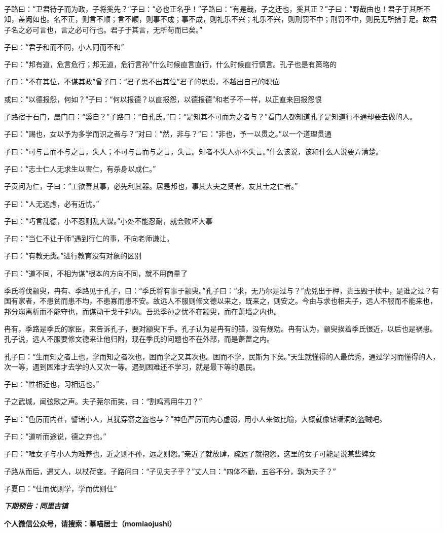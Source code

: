 子路曰：“卫君待子而为政，子将奚先？”子曰：“必也正名乎！”子路曰：“有是哉，子之迂也，奚其正？”子曰：“野哉由也！君子于其所不知，盖阙如也。名不正，则言不顺；言不顺，则事不成；事不成，则礼乐不兴；礼乐不兴，则刑罚不中；刑罚不中，则民无所措手足。故君子名之必可言也，言之必可行也。君子于其言，无所苟而已矣。”

子曰：“君子和而不同，小人同而不和”

子曰：“邦有道，危言危行；邦无道，危行言孙”什么时候直言直行，什么时候直行慎言。孔子也是有策略的

子曰：“不在其位，不谋其政”曾子曰：“君子思不出其位”君子的思虑，不越出自己的职位

或曰：“以德报怨，何如？”子曰：“何以报德？以直报怨，以德报德”和老子不一样，以正直来回报怨恨

子路宿于石门，晨门曰：“奚自？”子路曰：“自孔氏。”曰：“是知其不可而为之者与？”看门人都知道孔子是知道行不通却要去做的人。

子曰：“赐也，女以予为多学而识之者与？”对曰：“然，非与？”曰：“非也，予一以贯之。”以一个道理贯通

子曰：“可与言而不与之言，失人；不可与言而与之言，失言。知者不失人亦不失言。”什么该说，该和什么人说要弄清楚。

子曰：“志士仁人无求生以害仁，有杀身以成仁。”

子贡问为仁，子曰：“工欲善其事，必先利其器。居是邦也，事其大夫之贤者，友其士之仁者。”

子曰：“人无远虑，必有近忧。”

子曰：“巧言乱德，小不忍则乱大谋。”小处不能忍耐，就会败坏大事

子曰：“当仁不让于师”遇到行仁的事，不向老师谦让。

子曰：“有教无类。”进行教育没有对象的区别

子曰：“道不同，不相为谋”根本的方向不同，就不用商量了

季氏将伐颛臾，冉有、季路见于孔子，曰：“季氏将有事于颛臾。”孔子曰：“求，无乃尔是过与？”虎兕出于柙，贵玉毁于椟中，是谁之过？有国有家者，不患贫而患不均，不患寡而患不安。故远人不服则修文德以来之，既来之，则安之。今由与求也相夫子，远人不服而不能来也，邦分崩离析而不能守也，而谋动干戈于邦内。吾恐季孙之忧不在颛臾，而在萧墙之内也。

冉有，季路是季氏的家臣，来告诉孔子，要对颛臾下手。孔子认为是冉有的错，没有规劝。冉有认为，颛臾挨着季氏很近，以后也是祸患。孔子说，远人不服要修文德来让他归附，现在季氏的问题也不在外部，而是萧蔷之内。

孔子曰：“生而知之者上也，学而知之者次也，困而学之又其次也。困而不学，民斯为下矣。”天生就懂得的人最优秀，通过学习而懂得的人，次一等，遇到困难才去学的人又次一等。遇到困难还不学习，就是最下等的愚民。

子曰：“性相近也，习相远也。”

子之武城，闻弦歌之声。夫子莞尔而笑，曰：“割鸡焉用牛刀？”

子曰：“色厉而内荏，譬诸小人，其犹穿窬之盗也与？”神色严厉而内心虚弱，用小人来做比喻，大概就像钻墙洞的盗贼吧。

子曰：“道听而途说，德之弃也。”

子曰：“唯女子与小人为难养也，近之则不孙，远之则怨。”亲近了就放肆，疏远了就抱怨。这里的女子可能是说某些婢女

子路从而后，遇丈人，以杖荷变。子路问曰：“子见夫子乎？”丈人曰：“四体不勤，五谷不分，孰为夫子？”

子夏曰：“仕而优则学，学而优则仕”


***下期预告：同里古镇***


**个人微信公众号，请搜索：摹喵居士（momiaojushi）**

        